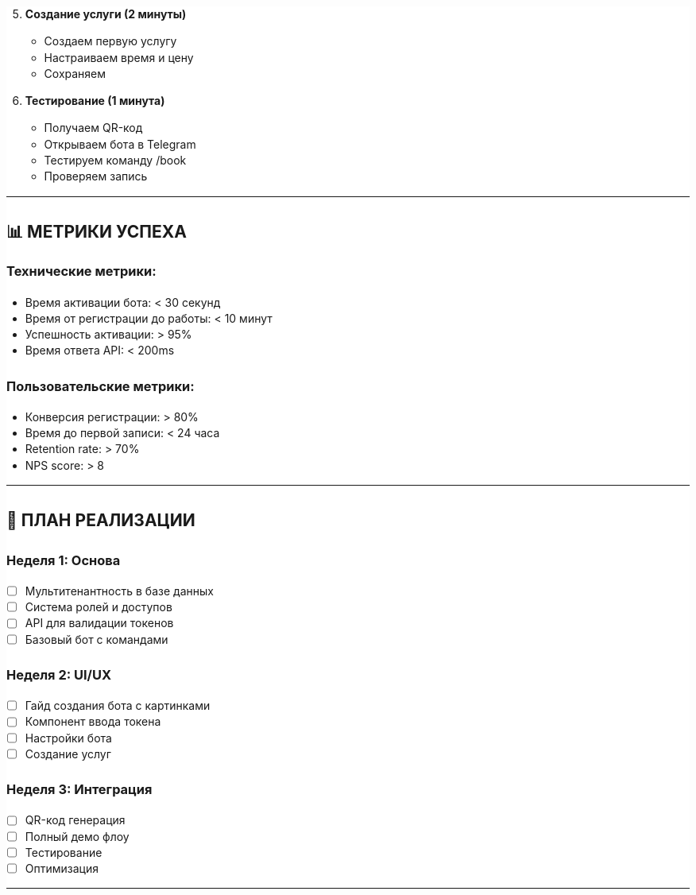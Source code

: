 5. **Создание услуги (2 минуты)**
   - Создаем первую услугу
   - Настраиваем время и цену
   - Сохраняем

6. **Тестирование (1 минута)**
   - Получаем QR-код
   - Открываем бота в Telegram
   - Тестируем команду /book
   - Проверяем запись

---

## 📊 **МЕТРИКИ УСПЕХА**

### **Технические метрики:**
- Время активации бота: < 30 секунд
- Время от регистрации до работы: < 10 минут
- Успешность активации: > 95%
- Время ответа API: < 200ms

### **Пользовательские метрики:**
- Конверсия регистрации: > 80%
- Время до первой записи: < 24 часа
- Retention rate: > 70%
- NPS score: > 8

---

## 🚀 **ПЛАН РЕАЛИЗАЦИИ**

### **Неделя 1: Основа**
- [ ] Мультитенантность в базе данных
- [ ] Система ролей и доступов
- [ ] API для валидации токенов
- [ ] Базовый бот с командами

### **Неделя 2: UI/UX**
- [ ] Гайд создания бота с картинками
- [ ] Компонент ввода токена
- [ ] Настройки бота
- [ ] Создание услуг

### **Неделя 3: Интеграция**
- [ ] QR-код генерация
- [ ] Полный демо флоу
- [ ] Тестирование
- [ ] Оптимизация

---
